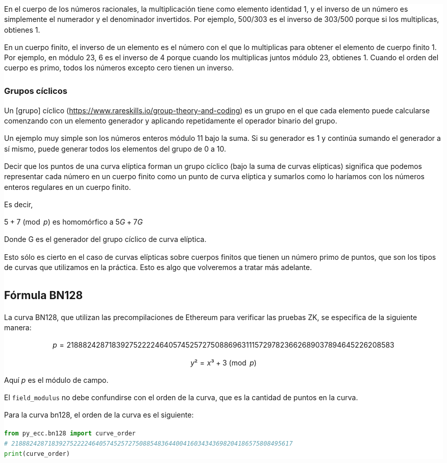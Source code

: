 En el cuerpo de los números racionales, la multiplicación tiene como elemento identidad 1, y el inverso de un número es simplemente el numerador y el denominador invertidos. Por ejemplo, 500/303 es el inverso de 303/500 porque si los multiplicas, obtienes 1.

En un cuerpo finito, el inverso de un elemento es el número con el que lo multiplicas para obtener el elemento de cuerpo finito 1. Por ejemplo, en módulo 23, 6 es el inverso de 4 porque cuando los multiplicas juntos módulo 23, obtienes 1. Cuando el orden del cuerpo es primo, todos los números excepto cero tienen un inverso.

### Grupos cíclicos

Un [grupo] cíclico (https://www.rareskills.io/group-theory-and-coding) es un grupo en el que cada elemento puede calcularse comenzando con un elemento generador y aplicando repetidamente el operador binario del grupo.

Un ejemplo muy simple son los números enteros módulo 11 bajo la suma. Si su generador es 1 y continúa sumando el generador a sí mismo, puede generar todos los elementos del grupo de 0 a 10.

Decir que los puntos de una curva elíptica forman un grupo cíclico (bajo la suma de curvas elípticas) significa que podemos representar cada número en un cuerpo finito como un punto de curva elíptica y sumarlos como lo haríamos con los números enteros regulares en un cuerpo finito.

Es decir,

$5 + 7 \pmod p$ es homomórfico a $5G + 7G$

Donde G es el generador del grupo cíclico de curva elíptica.

Esto sólo es cierto en el caso de curvas elípticas sobre cuerpos finitos que tienen un número primo de puntos, que son los tipos de curvas que utilizamos en la práctica. Esto es algo que volveremos a tratar más adelante.

## Fórmula BN128

La curva BN128, que utilizan las precompilaciones de Ethereum para verificar las pruebas ZK, se especifica de la siguiente manera:

$$
p = 21888242871839275222246405745257275088696311157297823662689037894645226208583
$$

$$
y² = x³ + 3 \pmod p
$$

Aquí $p$ es el módulo de campo.

El `field_modulus` no debe confundirse con el orden de la curva, que es la cantidad de puntos en la curva.

Para la curva bn128, el orden de la curva es el siguiente:

```python
from py_ecc.bn128 import curve_order
# 21888242871839275222246405745257275088548364400416034343698204186575808495617
print(curve_order)
```
